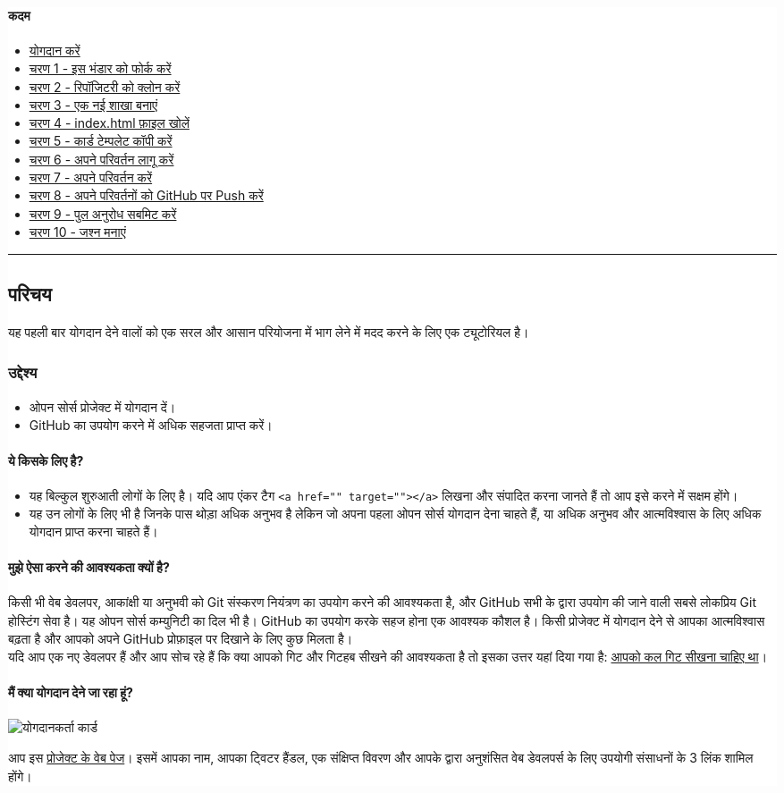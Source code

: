 #### कदम

- [योगदान करें](#योगदान-करें)
- [चरण 1 - इस भंडार को फोर्क करें](#चरण-1-इस-भंडार-को-फोर्क-करें)
- [चरण 2 - रिपॉजिटरी को क्लोन करें](#चरण-2-रिपॉजिटरी-को-क्लोन-करें)
- [चरण 3 - एक नई शाखा बनाएं](#चरण-3-एक-नई-शाखा-बनाएं)
- [चरण 4 - index.html फ़ाइल खोलें](#चरण-4-indexhtml-फ़ाइल-खोलें)
- [चरण 5 - कार्ड टेम्पलेट कॉपी करें](#चरण-5-कार्ड-टेम्पलेट-कॉपी-करें)
- [चरण 6 - अपने परिवर्तन लागू करें](#चरण-6-अपने-परिवर्तन-लागू-करें)
- [चरण 7 - अपने परिवर्तन करें](#चरण-7-अपने-परिवर्तन-करें)
- [चरण 8 - अपने परिवर्तनों को GitHub पर Push करें](#चरण-8-अपने-परिवर्तनों-को-github-पर-push-करें)
- [चरण 9 - पुल अनुरोध सबमिट करें](#चरण-9-पुल-अनुरोध-सबमिट-करें)
- [चरण 10 - जश्न मनाएं](#चरण-10-जश्न-मनाएं)

---

## परिचय

यह पहली बार योगदान देने वालों को एक सरल और आसान परियोजना में भाग लेने में मदद करने के लिए एक ट्यूटोरियल है।

### उद्देश्य

- ओपन सोर्स प्रोजेक्ट में योगदान दें।
- GitHub का उपयोग करने में अधिक सहजता प्राप्त करें।

#### ये किसके लिए है?

- यह बिल्कुल शुरुआती लोगों के लिए है। यदि आप एंकर टैग `<a href="" target=""></a>` लिखना और संपादित करना जानते हैं तो आप इसे करने में सक्षम होंगे।
- यह उन लोगों के लिए भी है जिनके पास थोड़ा अधिक अनुभव है लेकिन जो अपना पहला ओपन सोर्स योगदान देना चाहते हैं, या अधिक अनुभव और आत्मविश्वास के लिए अधिक योगदान प्राप्त करना चाहते हैं।

#### मुझे ऐसा करने की आवश्यकता क्यों है?

किसी भी वेब डेवलपर, आकांक्षी या अनुभवी को Git संस्करण नियंत्रण का उपयोग करने की आवश्यकता है, और GitHub सभी के द्वारा उपयोग की जाने वाली सबसे लोकप्रिय Git होस्टिंग सेवा है। यह ओपन सोर्स कम्युनिटी का दिल भी है। GitHub का उपयोग करके सहज होना एक आवश्यक कौशल है। किसी प्रोजेक्ट में योगदान देने से आपका आत्मविश्वास बढ़ता है और आपको अपने GitHub प्रोफ़ाइल पर दिखाने के लिए कुछ मिलता है।<br>
यदि आप एक नए डेवलपर हैं और आप सोच रहे हैं कि क्या आपको गिट और गिटहब सीखने की आवश्यकता है तो इसका उत्तर यहां दिया गया है: [आपको कल गिट सीखना चाहिए था](https://codeburst.io/number-one-piece-of-advice-for-new-developers-ddd08abc8bfa?gi=fd0ed00370cb 'नया डेवलपर? आपको कल गिट सीख लेना चाहिए था। ब्रैंडन मोरेली, CodeBurst.io के निर्माता द्वारा')।

#### मैं क्या योगदान देने जा रहा हूं?

![योगदानकर्ता कार्ड](/readme-only/card.PNG 'योगदानकर्ता कार्ड')

आप इस [प्रोजेक्ट के वेब पेज](https://syknapse.github.io/Contribute-To-This-Project/ 'https://syknapse.github.io/Contribute-) के लिए बिल्कुल इस तरह के एक कार्ड का योगदान करने जा रहे हैं। टू-दिस-प्रोजेक्ट')। इसमें आपका नाम, आपका ट्विटर हैंडल, एक संक्षिप्त विवरण और आपके द्वारा अनुशंसित वेब डेवलपर्स के लिए उपयोगी संसाधनों के 3 लिंक शामिल होंगे।
